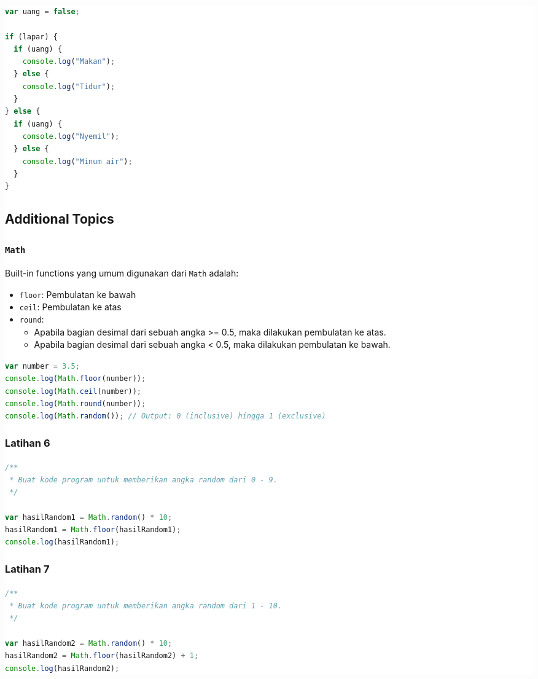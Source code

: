 ```javascript
var uang = false;

if (lapar) {
  if (uang) {
    console.log("Makan");
  } else {
    console.log("Tidur");
  }
} else {
  if (uang) {
    console.log("Nyemil");
  } else {
    console.log("Minum air");
  }
}
```

## Additional Topics

### `Math`

Built-in functions yang umum digunakan dari `Math` adalah:

- `floor`: Pembulatan ke bawah
- `ceil`: Pembulatan ke atas
- `round`:
  - Apabila bagian desimal dari sebuah angka >= 0.5, maka dilakukan pembulatan ke atas.
  - Apabila bagian desimal dari sebuah angka < 0.5, maka dilakukan pembulatan ke bawah.

```javascript
var number = 3.5;
console.log(Math.floor(number));
console.log(Math.ceil(number));
console.log(Math.round(number));
console.log(Math.random()); // Output: 0 (inclusive) hingga 1 (exclusive)
```

### Latihan 6

```javascript
/**
 * Buat kode program untuk memberikan angka random dari 0 - 9.
 */

var hasilRandom1 = Math.random() * 10;
hasilRandom1 = Math.floor(hasilRandom1);
console.log(hasilRandom1);
```

### Latihan 7

```javascript
/**
 * Buat kode program untuk memberikan angka random dari 1 - 10.
 */

var hasilRandom2 = Math.random() * 10;
hasilRandom2 = Math.floor(hasilRandom2) + 1;
console.log(hasilRandom2);
```
